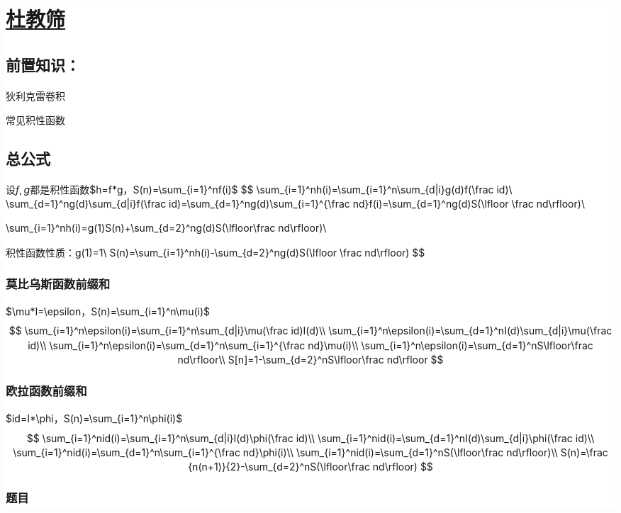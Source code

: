 # [杜教筛](https://www.cnblogs.com/peng-ym/p/9446555.html)

## 前置知识：

狄利克雷卷积

常见积性函数

## 总公式

设$f,g$都是积性函数$h=f*g，S(n)=\sum_{i=1}^nf(i)$
$$
\sum_{i=1}^nh(i)=\sum_{i=1}^n\sum_{d|i}g(d)f(\frac id)\\
\sum_{d=1}^ng(d)\sum_{d|i}f(\frac id)=\sum_{d=1}^ng(d)\sum_{i=1}^{\frac nd}f(i)=\sum_{d=1}^ng(d)S(\lfloor \frac nd\rfloor)\\

\sum_{i=1}^nh(i)=g(1)S(n)+\sum_{d=2}^ng(d)S(\lfloor\frac nd\rfloor)\\

积性函数性质：g(1)=1\\
S(n)=\sum_{i=1}^nh(i)-\sum_{d=2}^ng(d)S(\lfloor \frac nd\rfloor)
$$




### 莫比乌斯函数前缀和

$\mu*I=\epsilon，S(n)=\sum_{i=1}^n\mu(i)$
$$
\sum_{i=1}^n\epsilon(i)=\sum_{i=1}^n\sum_{d|i}\mu(\frac id)I(d)\\
\sum_{i=1}^n\epsilon(i)=\sum_{d=1}^nI(d)\sum_{d|i}\mu(\frac id)\\
\sum_{i=1}^n\epsilon(i)=\sum_{d=1}^n\sum_{i=1}^{\frac nd}\mu(i)\\
\sum_{i=1}^n\epsilon(i)=\sum_{d=1}^nS\lfloor\frac nd\rfloor\\
S[n]=1-\sum_{d=2}^nS\lfloor\frac nd\rfloor
$$


### 欧拉函数前缀和

$id=I*\phi，S(n)=\sum_{i=1}^n\phi(i)$
$$
\sum_{i=1}^nid(i)=\sum_{i=1}^n\sum_{d|i}I(d)\phi(\frac id)\\
\sum_{i=1}^nid(i)=\sum_{d=1}^nI(d)\sum_{d|i}\phi(\frac id)\\
\sum_{i=1}^nid(i)=\sum_{d=1}^n\sum_{i=1}^{\frac nd}\phi(i)\\
\sum_{i=1}^nid(i)=\sum_{d=1}^nS(\lfloor\frac nd\rfloor)\\
S(n)=\frac {n(n+1)}{2}-\sum_{d=2}^nS(\lfloor\frac nd\rfloor)
$$






### 题目
